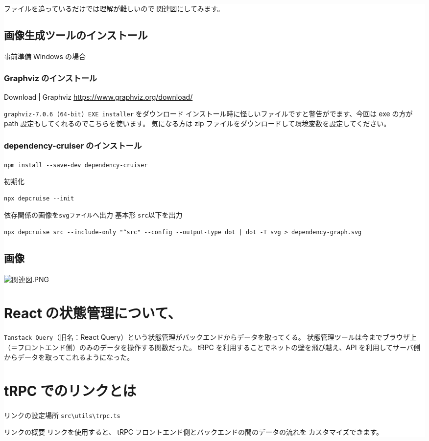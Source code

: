 ファイルを追っているだけでは理解が難しいので
関連図にしてみます。

## 画像生成ツールのインストール

事前準備 Windows の場合

### Graphviz のインストール

Download | Graphviz
https://www.graphviz.org/download/

`graphviz-7.0.6 (64-bit) EXE installer` をダウンロード
インストール時に怪しいファイルですと警告がでます、今回は exe の方が path 設定もしてくれるのでこちらを使います。
気になる方は zip ファイルをダウンロードして環境変数を設定してください。

### dependency-cruiser のインストール

```powershellsh
npm install --save-dev dependency-cruiser
```

初期化

```powershellsh
npx depcruise --init
```

依存関係の画像を`svgファイル`へ出力
基本形
`src`以下を出力

```powershellsh
npx depcruise src --include-only "^src" --config --output-type dot | dot -T svg > dependency-graph.svg
```

## 画像

![関連図.PNG](https://qiita-image-store.s3.ap-northeast-1.amazonaws.com/0/44761/e7eda581-d390-22e0-3c0f-f561087a7e04.png)

# React の状態管理について、

`Tanstack Query`（旧名：React Query）という状態管理がバックエンドからデータを取ってくる。
状態管理ツールは今までブラウザ上（＝フロントエンド側）のみのデータを操作する関数だった。
tRPC を利用することでネットの壁を飛び越え、API を利用してサーバ側からデータを取ってこれるようになった。

# tRPC でのリンクとは

リンクの設定場所
`src\utils\trpc.ts`

リンクの概要
リンクを使用すると、
tRPC フロントエンド側とバックエンドの間のデータの流れを
カスタマイズできます。
